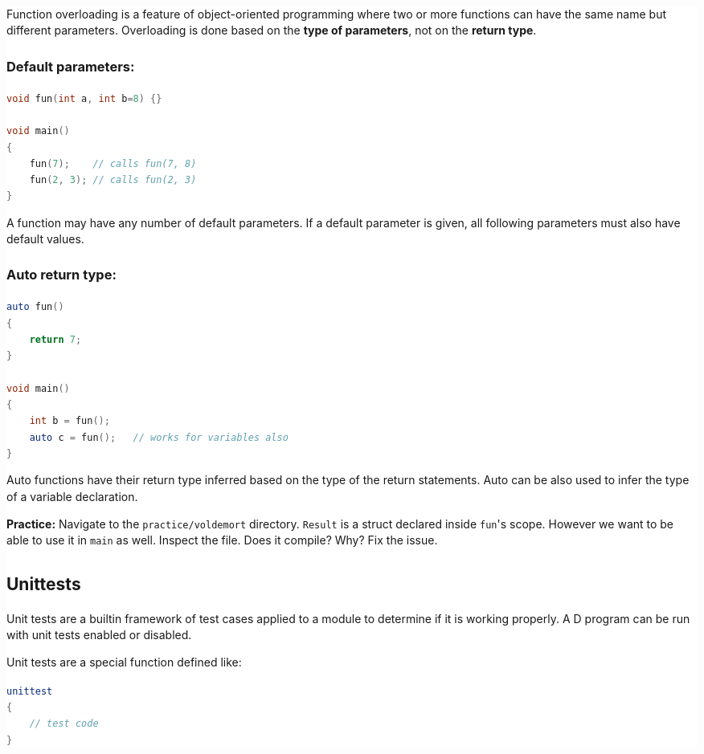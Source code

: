 Function overloading is a feature of object-oriented programming where two or more functions can have the same name but different parameters.
Overloading is done based on the **type of parameters**, not on the **return type**.

### Default parameters:

```d
void fun(int a, int b=8) {}

void main()
{
    fun(7);    // calls fun(7, 8)
    fun(2, 3); // calls fun(2, 3)
}
```

A function may have any number of default parameters. If a default parameter is given, all following parameters must also have default values.

### Auto return type:

```d
auto fun()
{
    return 7;
}

void main()
{
    int b = fun();
    auto c = fun();   // works for variables also
}
```

Auto functions have their return type inferred based on the type of the return statements.
Auto can be also used to infer the type of a variable declaration.

**Practice:** Navigate to the `practice/voldemort` directory.
`Result` is a struct declared inside `fun`'s scope.
However we want to be able to use it in `main` as well.
Inspect the file.
Does it compile?
Why?
Fix the issue.

## Unittests

Unit tests are a builtin framework of test cases applied to a module to determine if it is working properly.
A D program can be run with unit tests enabled or disabled.

Unit tests are a special function defined like:

```d
unittest
{
    // test code
}
```
